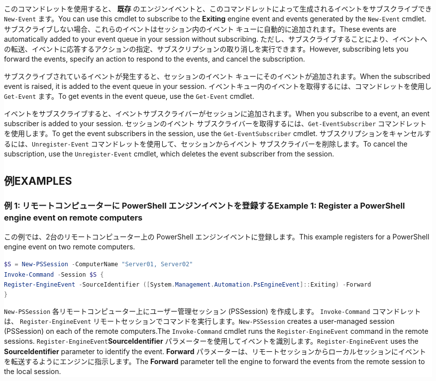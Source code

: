 <span data-ttu-id="66654-110">このコマンドレットを使用すると、 **既存** のエンジンイベントと、このコマンドレットによって生成されるイベントをサブスクライブでき `New-Event` ます。</span><span class="sxs-lookup"><span data-stu-id="66654-110">You can use this cmdlet to subscribe to the **Exiting** engine event and events generated by the `New-Event` cmdlet.</span></span> <span data-ttu-id="66654-111">サブスクライブしない場合、これらのイベントはセッション内のイベント キューに自動的に追加されます。</span><span class="sxs-lookup"><span data-stu-id="66654-111">These events are automatically added to your event queue in your session without subscribing.</span></span> <span data-ttu-id="66654-112">ただし、サブスクライブすることにより、イベントへの転送、イベントに応答するアクションの指定、サブスクリプションの取り消しを実行できます。</span><span class="sxs-lookup"><span data-stu-id="66654-112">However, subscribing lets you forward the events, specify an action to respond to the events, and cancel the subscription.</span></span>

<span data-ttu-id="66654-113">サブスクライブされているイベントが発生すると、セッションのイベント キューにそのイベントが追加されます。</span><span class="sxs-lookup"><span data-stu-id="66654-113">When the subscribed event is raised, it is added to the event queue in your session.</span></span> <span data-ttu-id="66654-114">イベントキュー内のイベントを取得するには、コマンドレットを使用し `Get-Event` ます。</span><span class="sxs-lookup"><span data-stu-id="66654-114">To get events in the event queue, use the `Get-Event` cmdlet.</span></span>

<span data-ttu-id="66654-115">イベントをサブスクライブすると、イベントサブスクライバーがセッションに追加されます。</span><span class="sxs-lookup"><span data-stu-id="66654-115">When you subscribe to a event, an event subscriber is added to your session.</span></span> <span data-ttu-id="66654-116">セッションのイベント サブスクライバーを取得するには、`Get-EventSubscriber` コマンドレットを使用します。</span><span class="sxs-lookup"><span data-stu-id="66654-116">To get the event subscribers in the session, use the `Get-EventSubscriber` cmdlet.</span></span> <span data-ttu-id="66654-117">サブスクリプションをキャンセルするには、`Unregister-Event` コマンドレットを使用して、セッションからイベント サブスクライバーを削除します。</span><span class="sxs-lookup"><span data-stu-id="66654-117">To cancel the subscription, use the `Unregister-Event` cmdlet, which deletes the event subscriber from the session.</span></span>

## <span data-ttu-id="66654-118">例</span><span class="sxs-lookup"><span data-stu-id="66654-118">EXAMPLES</span></span>

### <span data-ttu-id="66654-119">例 1: リモートコンピューターに PowerShell エンジンイベントを登録する</span><span class="sxs-lookup"><span data-stu-id="66654-119">Example 1: Register a PowerShell engine event on remote computers</span></span>

<span data-ttu-id="66654-120">この例では、2台のリモートコンピューター上の PowerShell エンジンイベントに登録します。</span><span class="sxs-lookup"><span data-stu-id="66654-120">This example registers for a PowerShell engine event on two remote computers.</span></span>

```powershell
$S = New-PSSession -ComputerName "Server01, Server02"
Invoke-Command -Session $S {
Register-EngineEvent -SourceIdentifier ([System.Management.Automation.PsEngineEvent]::Exiting) -Forward
}
```

<span data-ttu-id="66654-121">`New-PSSession` 各リモートコンピューター上にユーザー管理セッション (PSSession) を作成します。 `Invoke-Command` コマンドレットは、 `Register-EngineEvent` リモートセッションでコマンドを実行します。</span><span class="sxs-lookup"><span data-stu-id="66654-121">`New-PSSession` creates a user-managed session (PSSession) on each of the remote computers.The `Invoke-Command` cmdlet runs the `Register-EngineEvent` command in the remote sessions.</span></span>
<span data-ttu-id="66654-122">`Register-EngineEvent`**SourceIdentifier** パラメーターを使用してイベントを識別します。</span><span class="sxs-lookup"><span data-stu-id="66654-122">`Register-EngineEvent` uses the **SourceIdentifier** parameter to identify the event.</span></span> <span data-ttu-id="66654-123">**Forward** パラメーターは、リモートセッションからローカルセッションにイベントを転送するようにエンジンに指示します。</span><span class="sxs-lookup"><span data-stu-id="66654-123">The **Forward** parameter tell the engine to forward the events from the remote session to the local session.</span></span>
